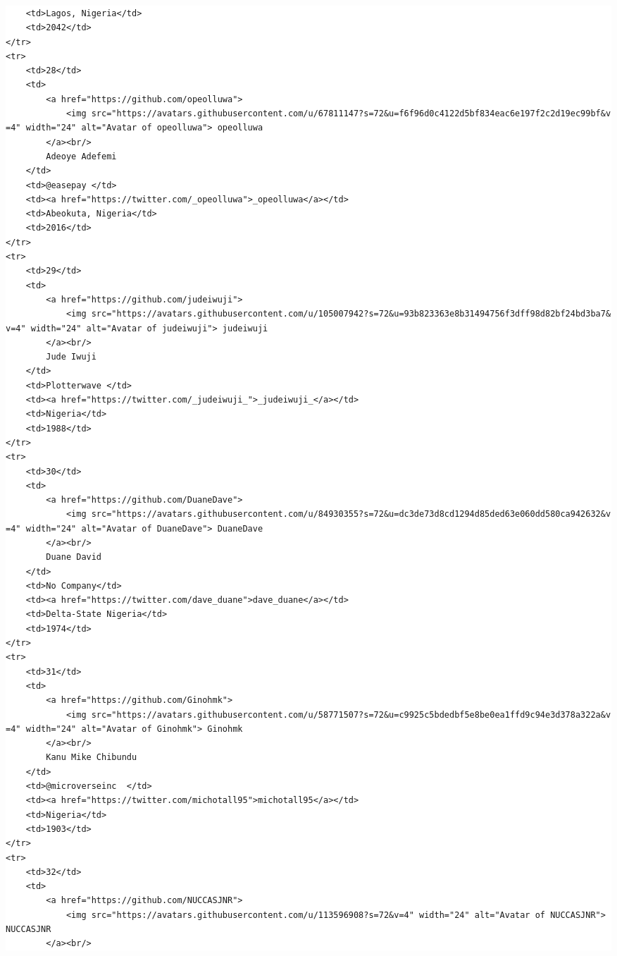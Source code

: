 		<td>Lagos, Nigeria</td>
		<td>2042</td>
	</tr>
	<tr>
		<td>28</td>
		<td>
			<a href="https://github.com/opeolluwa">
				<img src="https://avatars.githubusercontent.com/u/67811147?s=72&u=f6f96d0c4122d5bf834eac6e197f2c2d19ec99bf&v=4" width="24" alt="Avatar of opeolluwa"> opeolluwa
			</a><br/>
			Adeoye Adefemi
		</td>
		<td>@easepay </td>
		<td><a href="https://twitter.com/_opeolluwa">_opeolluwa</a></td>
		<td>Abeokuta, Nigeria</td>
		<td>2016</td>
	</tr>
	<tr>
		<td>29</td>
		<td>
			<a href="https://github.com/judeiwuji">
				<img src="https://avatars.githubusercontent.com/u/105007942?s=72&u=93b823363e8b31494756f3dff98d82bf24bd3ba7&v=4" width="24" alt="Avatar of judeiwuji"> judeiwuji
			</a><br/>
			Jude Iwuji
		</td>
		<td>Plotterwave </td>
		<td><a href="https://twitter.com/_judeiwuji_">_judeiwuji_</a></td>
		<td>Nigeria</td>
		<td>1988</td>
	</tr>
	<tr>
		<td>30</td>
		<td>
			<a href="https://github.com/DuaneDave">
				<img src="https://avatars.githubusercontent.com/u/84930355?s=72&u=dc3de73d8cd1294d85ded63e060dd580ca942632&v=4" width="24" alt="Avatar of DuaneDave"> DuaneDave
			</a><br/>
			Duane David
		</td>
		<td>No Company</td>
		<td><a href="https://twitter.com/dave_duane">dave_duane</a></td>
		<td>Delta-State Nigeria</td>
		<td>1974</td>
	</tr>
	<tr>
		<td>31</td>
		<td>
			<a href="https://github.com/Ginohmk">
				<img src="https://avatars.githubusercontent.com/u/58771507?s=72&u=c9925c5bdedbf5e8be0ea1ffd9c94e3d378a322a&v=4" width="24" alt="Avatar of Ginohmk"> Ginohmk
			</a><br/>
			Kanu Mike Chibundu
		</td>
		<td>@microverseinc  </td>
		<td><a href="https://twitter.com/michotall95">michotall95</a></td>
		<td>Nigeria</td>
		<td>1903</td>
	</tr>
	<tr>
		<td>32</td>
		<td>
			<a href="https://github.com/NUCCASJNR">
				<img src="https://avatars.githubusercontent.com/u/113596908?s=72&v=4" width="24" alt="Avatar of NUCCASJNR"> NUCCASJNR
			</a><br/>